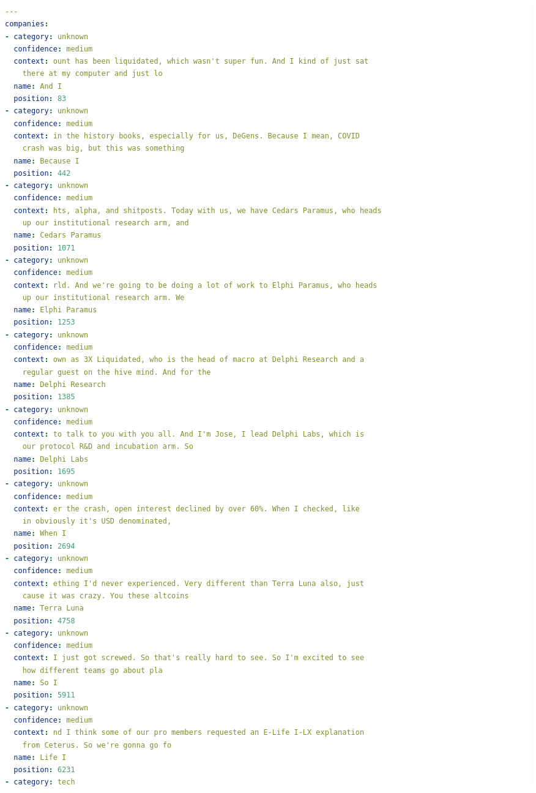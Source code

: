 ```yaml
---
companies:
- category: unknown
  confidence: medium
  context: ount has been liquidated, which wasn't super fun. And I kind of just sat
    there at my computer and just lo
  name: And I
  position: 83
- category: unknown
  confidence: medium
  context: in the history books, especially for us, DeGens. Because I mean, COVID
    crash was big, but this was something
  name: Because I
  position: 442
- category: unknown
  confidence: medium
  context: hts, alpha, and shitposts. Today with us, we have Cedars Paramus, who heads
    up our institutional research arm, and
  name: Cedars Paramus
  position: 1071
- category: unknown
  confidence: medium
  context: rld. And we're going to be doing a lot of work to Elphi Paramus, who heads
    up our institutional research arm. We
  name: Elphi Paramus
  position: 1253
- category: unknown
  confidence: medium
  context: own as 3X Liquidated, who is the head of macro at Delphi Research and a
    regular guest on the hive mind. And for the
  name: Delphi Research
  position: 1385
- category: unknown
  confidence: medium
  context: to talk to you with you all. And I'm Jose, I lead Delphi Labs, which is
    our protocol R&D and incubation arm. So
  name: Delphi Labs
  position: 1695
- category: unknown
  confidence: medium
  context: er the crash, open interest declined by over 60%. When I checked, like
    in obviously it's USD denominated,
  name: When I
  position: 2694
- category: unknown
  confidence: medium
  context: ething I'd never experienced. Very different than Terra Luna also, just
    cause it was crazy. You these altcoins
  name: Terra Luna
  position: 4758
- category: unknown
  confidence: medium
  context: I just got screwed. So that's really hard to see. So I'm excited to see
    how different teams go about pla
  name: So I
  position: 5911
- category: unknown
  confidence: medium
  context: nd I think some of our pro members requested an E-Life I-LX explanation
    from Ceterus. So we're gonna go fo
  name: Life I
  position: 6231
- category: tech
```